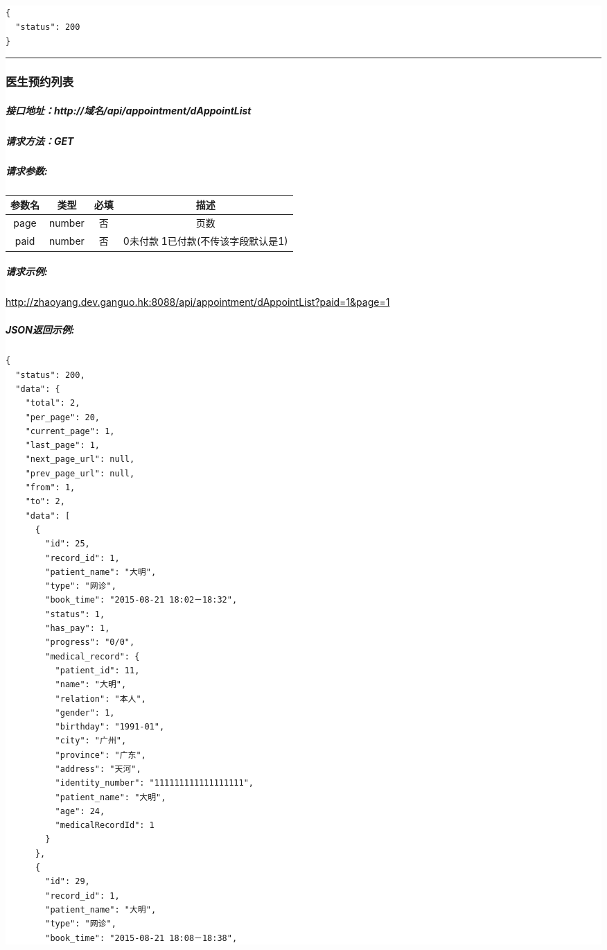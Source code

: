 ```
{
  "status": 200
}
```
---
### 医生预约列表
##### 接口地址：http://域名/api/appointment/dAppointList
##### 请求方法：GET
##### 请求参数:
| 参数名   | 类型  |必填|描述 |
| :------:|:-----:|:-:|:---:|
| page   | number|否 |页数|
| paid   | number|否 |0未付款 1已付款(不传该字段默认是1)|
##### 请求示例:
http://zhaoyang.dev.ganguo.hk:8088/api/appointment/dAppointList?paid=1&page=1
##### JSON返回示例:
```
{
  "status": 200,
  "data": {
    "total": 2,
    "per_page": 20,
    "current_page": 1,
    "last_page": 1,
    "next_page_url": null,
    "prev_page_url": null,
    "from": 1,
    "to": 2,
    "data": [
      {
        "id": 25,
        "record_id": 1,
        "patient_name": "大明",
        "type": "网诊",
        "book_time": "2015-08-21 18:02－18:32",
        "status": 1,
        "has_pay": 1,
        "progress": "0/0",
        "medical_record": {
          "patient_id": 11,
          "name": "大明",
          "relation": "本人",
          "gender": 1,
          "birthday": "1991-01",
          "city": "广州",
          "province": "广东",
          "address": "天河",
          "identity_number": "111111111111111111",
          "patient_name": "大明",
          "age": 24,
          "medicalRecordId": 1
        }
      },
      {
        "id": 29,
        "record_id": 1,
        "patient_name": "大明",
        "type": "网诊",
        "book_time": "2015-08-21 18:08－18:38",
```